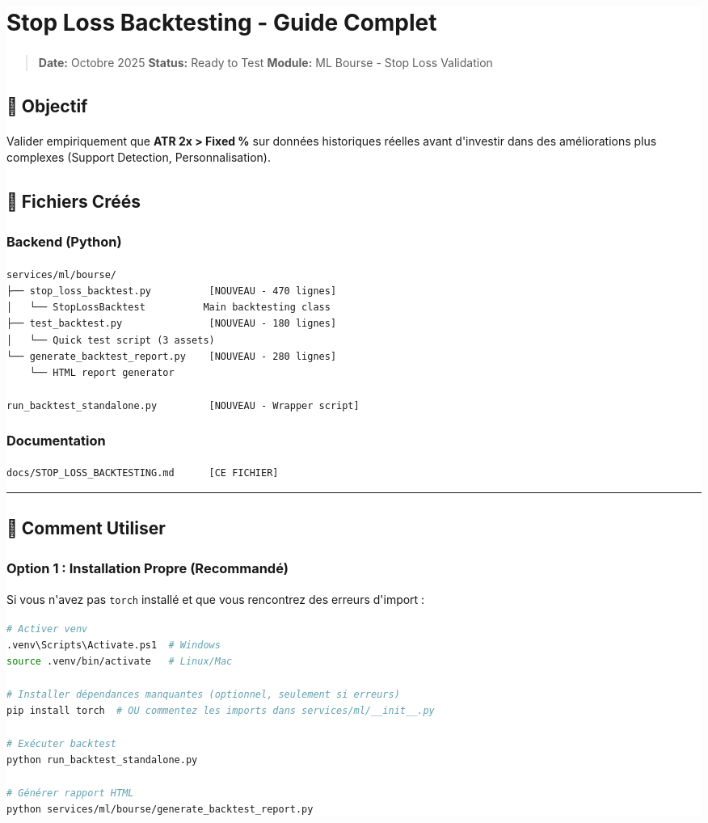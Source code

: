 # Stop Loss Backtesting - Guide Complet

> **Date:** Octobre 2025
> **Status:** Ready to Test
> **Module:** ML Bourse - Stop Loss Validation

## 🎯 Objectif

Valider empiriquement que **ATR 2x > Fixed %** sur données historiques réelles avant d'investir dans des améliorations plus complexes (Support Detection, Personnalisation).

## 📁 Fichiers Créés

### Backend (Python)
```
services/ml/bourse/
├── stop_loss_backtest.py          [NOUVEAU - 470 lignes]
│   └── StopLossBacktest          Main backtesting class
├── test_backtest.py               [NOUVEAU - 180 lignes]
│   └── Quick test script (3 assets)
└── generate_backtest_report.py    [NOUVEAU - 280 lignes]
    └── HTML report generator

run_backtest_standalone.py         [NOUVEAU - Wrapper script]
```

### Documentation
```
docs/STOP_LOSS_BACKTESTING.md      [CE FICHIER]
```

---

## 🚀 Comment Utiliser

### Option 1 : Installation Propre (Recommandé)

Si vous n'avez pas `torch` installé et que vous rencontrez des erreurs d'import :

```bash
# Activer venv
.venv\Scripts\Activate.ps1  # Windows
source .venv/bin/activate   # Linux/Mac

# Installer dépendances manquantes (optionnel, seulement si erreurs)
pip install torch  # OU commentez les imports dans services/ml/__init__.py

# Exécuter backtest
python run_backtest_standalone.py

# Générer rapport HTML
python services/ml/bourse/generate_backtest_report.py
```

